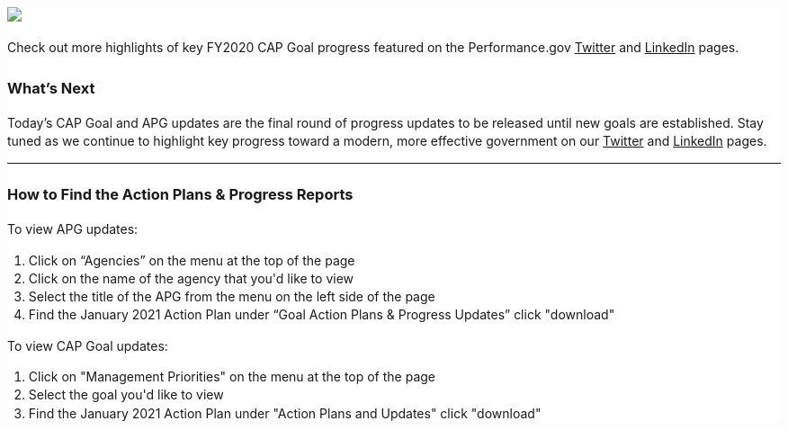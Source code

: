 <img src="../img/blog/update-image-4.png" style="width:650px;">

Check out more highlights of key FY2020 CAP Goal progress featured on the Performance.gov [Twitter](https://twitter.com/PerformanceGov) and [LinkedIn](https://www.linkedin.com/company/35429296/admin/) pages.

### What’s Next
Today’s CAP Goal and APG updates are the final round of progress updates to be released until new goals are established. Stay tuned as we continue to highlight key progress toward a modern, more effective government on our [Twitter](https://twitter.com/PerformanceGov) and [LinkedIn](https://www.linkedin.com/company/35429296/admin/) pages.



***

### How to Find the Action Plans & Progress Reports

To view APG updates:
1. Click on “Agencies” on the menu at the top of the page
2. Click on the name of the agency that you'd like to view
3. Select the title of the APG from the menu on the left side of the page
4. Find the January 2021 Action Plan under “Goal Action Plans & Progress Updates” click "download"

To view CAP Goal updates:
1. Click on "Management Priorities" on the menu at the top of the page
2. Select the goal you'd like to view
3. Find the January 2021 Action Plan under "Action Plans and Updates" click "download"

